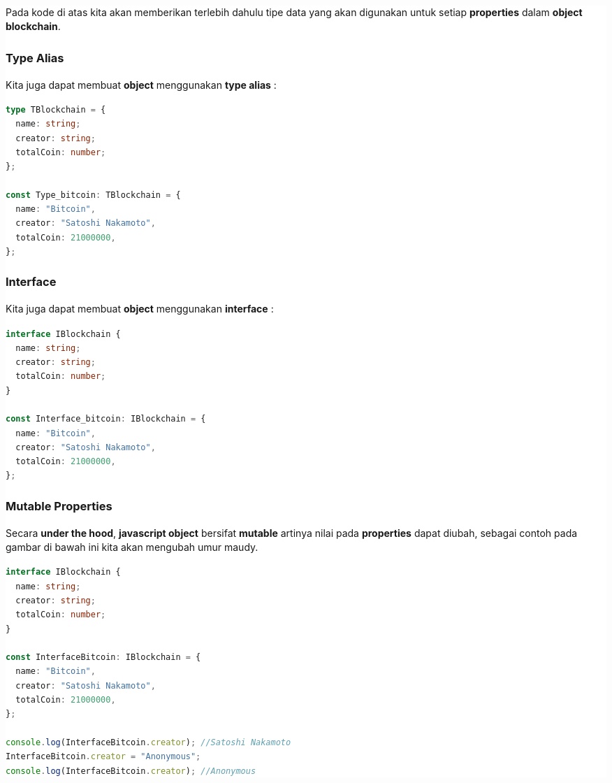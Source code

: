 Pada kode di atas kita akan memberikan terlebih dahulu tipe data yang akan digunakan untuk setiap **properties** dalam **object blockchain**.



### Type Alias

Kita juga dapat membuat **object** menggunakan **type alias** :

```typescript
type TBlockchain = {
  name: string;
  creator: string;
  totalCoin: number;
};

const Type_bitcoin: TBlockchain = {
  name: "Bitcoin",
  creator: "Satoshi Nakamoto",
  totalCoin: 21000000,
};
```



### Interface

Kita juga dapat membuat **object** menggunakan **interface** :

```typescript
interface IBlockchain {
  name: string;
  creator: string;
  totalCoin: number;
}

const Interface_bitcoin: IBlockchain = {
  name: "Bitcoin",
  creator: "Satoshi Nakamoto",
  totalCoin: 21000000,
};
```



### Mutable Properties

Secara **under the hood**, **javascript object** bersifat **mutable** artinya nilai pada **properties** dapat diubah, sebagai contoh pada gambar di bawah ini kita akan mengubah umur maudy.

```typescript
interface IBlockchain {
  name: string;
  creator: string;
  totalCoin: number;
}

const InterfaceBitcoin: IBlockchain = {
  name: "Bitcoin",
  creator: "Satoshi Nakamoto",
  totalCoin: 21000000,
};

console.log(InterfaceBitcoin.creator); //Satoshi Nakamoto
InterfaceBitcoin.creator = "Anonymous";
console.log(InterfaceBitcoin.creator); //Anonymous
```
